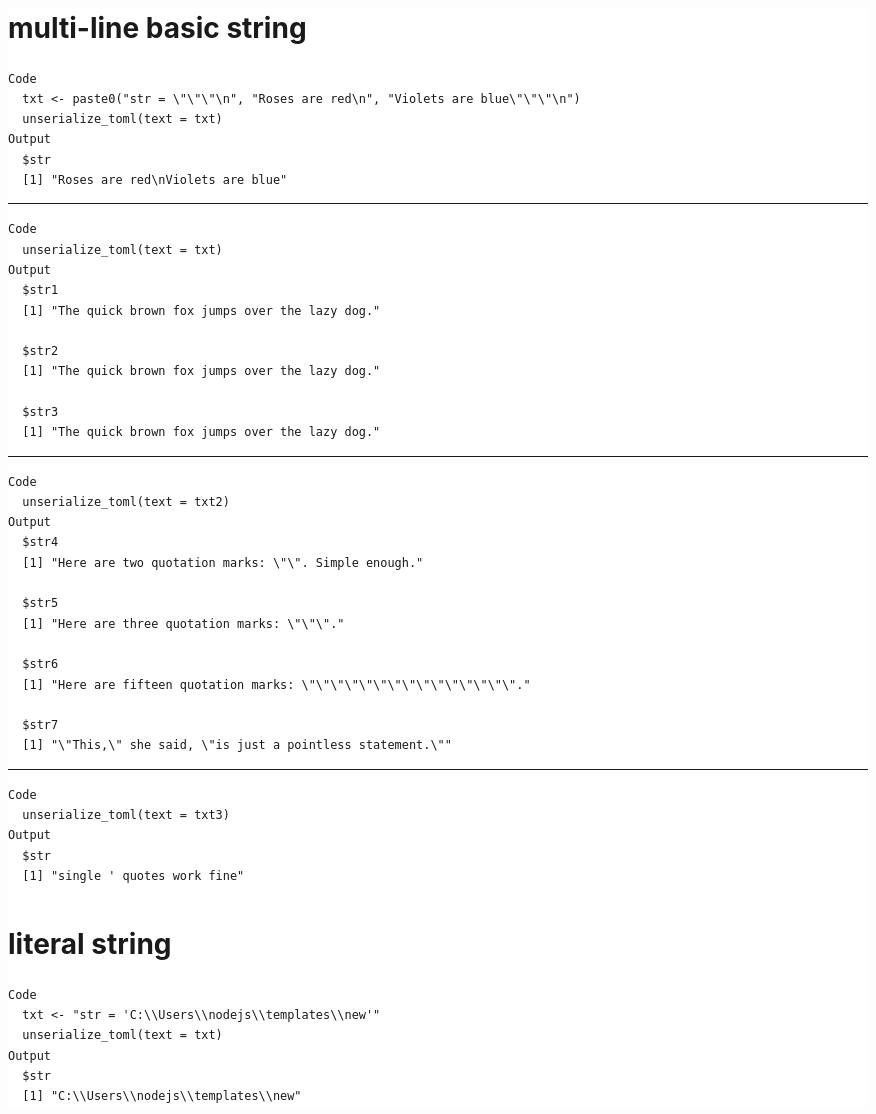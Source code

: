 
# multi-line basic string

    Code
      txt <- paste0("str = \"\"\"\n", "Roses are red\n", "Violets are blue\"\"\"\n")
      unserialize_toml(text = txt)
    Output
      $str
      [1] "Roses are red\nViolets are blue"
      

---

    Code
      unserialize_toml(text = txt)
    Output
      $str1
      [1] "The quick brown fox jumps over the lazy dog."
      
      $str2
      [1] "The quick brown fox jumps over the lazy dog."
      
      $str3
      [1] "The quick brown fox jumps over the lazy dog."
      

---

    Code
      unserialize_toml(text = txt2)
    Output
      $str4
      [1] "Here are two quotation marks: \"\". Simple enough."
      
      $str5
      [1] "Here are three quotation marks: \"\"\"."
      
      $str6
      [1] "Here are fifteen quotation marks: \"\"\"\"\"\"\"\"\"\"\"\"\"\"\"."
      
      $str7
      [1] "\"This,\" she said, \"is just a pointless statement.\""
      

---

    Code
      unserialize_toml(text = txt3)
    Output
      $str
      [1] "single ' quotes work fine"
      

# literal string

    Code
      txt <- "str = 'C:\\Users\\nodejs\\templates\\new'"
      unserialize_toml(text = txt)
    Output
      $str
      [1] "C:\\Users\\nodejs\\templates\\new"
      